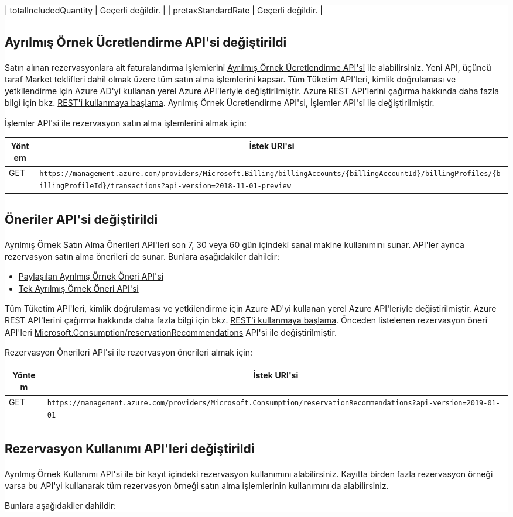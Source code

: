 | totalIncludedQuantity | Geçerli değildir. |
| pretaxStandardRate  | Geçerli değildir. |

## <a name="reservation-instance-charge-api-replaced"></a>Ayrılmış Örnek Ücretlendirme API'si değiştirildi

Satın alınan rezervasyonlara ait faturalandırma işlemlerini [Ayrılmış Örnek Ücretlendirme API'si](/rest/api/billing/enterprise/billing-enterprise-api-reserved-instance-charges) ile alabilirsiniz. Yeni API, üçüncü taraf Market teklifleri dahil olmak üzere tüm satın alma işlemlerini kapsar. Tüm Tüketim API'leri, kimlik doğrulaması ve yetkilendirme için Azure AD'yi kullanan yerel Azure API'leriyle değiştirilmiştir. Azure REST API'lerini çağırma hakkında daha fazla bilgi için bkz. [REST'i kullanmaya başlama](/rest/api/azure/#create-the-request). Ayrılmış Örnek Ücretlendirme API'si, İşlemler API'si ile değiştirilmiştir.

İşlemler API'si ile rezervasyon satın alma işlemlerini almak için:

| Yöntem | İstek URI'si |
| --- | --- |
| GET | `https://management.azure.com/providers/Microsoft.Billing/billingAccounts/{billingAccountId}/billingProfiles/{billingProfileId}/transactions?api-version=2018-11-01-preview` |

## <a name="recommendations-apis-replaced"></a>Öneriler API'si değiştirildi

Ayrılmış Örnek Satın Alma Önerileri API'leri son 7, 30 veya 60 gün içindeki sanal makine kullanımını sunar. API'ler ayrıca rezervasyon satın alma önerileri de sunar. Bunlara aşağıdakiler dahildir:

- [Paylaşılan Ayrılmış Örnek Öneri API'si](/rest/api/billing/enterprise/billing-enterprise-api-reserved-instance-recommendation#request-for-shared-reserved-instance-recommendations)
- [Tek Ayrılmış Örnek Öneri API'si](/rest/api/billing/enterprise/billing-enterprise-api-reserved-instance-recommendation#request-for-single-reserved-instance-recommendations)

Tüm Tüketim API'leri, kimlik doğrulaması ve yetkilendirme için Azure AD'yi kullanan yerel Azure API'leriyle değiştirilmiştir. Azure REST API'lerini çağırma hakkında daha fazla bilgi için bkz. [REST'i kullanmaya başlama](/rest/api/azure/#create-the-request). Önceden listelenen rezervasyon öneri API'leri [Microsoft.Consumption/reservationRecommendations](/rest/api/consumption/reservationrecommendations/list) API'si ile değiştirilmiştir.

Rezervasyon Önerileri API'si ile rezervasyon önerileri almak için:

| Yöntem | İstek URI'si |
| --- | --- |
| GET | `https://management.azure.com/providers/Microsoft.Consumption/reservationRecommendations?api-version=2019-01-01` |

## <a name="reservation-usage-apis-replaced"></a>Rezervasyon Kullanımı API'leri değiştirildi

Ayrılmış Örnek Kullanımı API'si ile bir kayıt içindeki rezervasyon kullanımını alabilirsiniz. Kayıtta birden fazla rezervasyon örneği varsa bu API'yi kullanarak tüm rezervasyon örneği satın alma işlemlerinin kullanımını da alabilirsiniz.

Bunlara aşağıdakiler dahildir:
